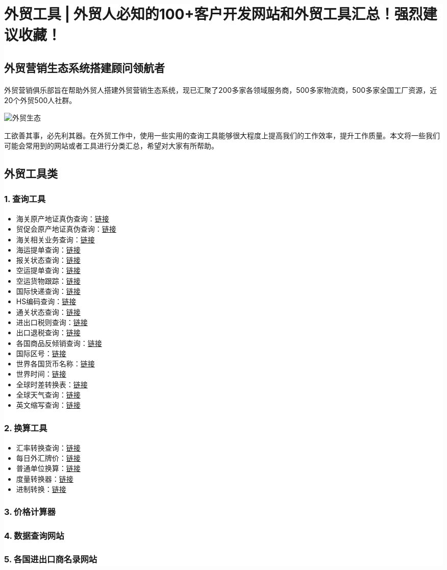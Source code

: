 # 外贸工具 | 外贸人必知的100+客户开发网站和外贸工具汇总！强烈建议收藏！


## 外贸营销生态系统搭建顾问领航者

外贸营销俱乐部旨在帮助外贸人搭建外贸营销生态系统，现已汇聚了200多家各领域服务商，500多家物流商，500多家全国工厂资源，近20个外贸500人社群。

![外贸生态](https://mmbiz.qpic.cn/mmbiz_jpg/C90c7n56gQueyeHm5OEWWy09U1QBzHGMibfC7WfzoGRDgWRsyfdFm5UlvDvkPDXrj7FrJibYWibiasnR3l2Yv4tknQ/640?wx_fmt=jpeg)

工欲善其事，必先利其器。在外贸工作中，使用一些实用的查询工具能够很大程度上提高我们的工作效率，提升工作质量。本文将一些我们可能会常用到的网站或者工具进行分类汇总，希望对大家有所帮助。

## 外贸工具类

### 1. 查询工具

- 海关原产地证真伪查询：[链接](https://dwz.cn/f3O8YGK6)
- 贸促会原产地证真伪查询：[链接](http://check.ccpiteco.net/)
- 海关相关业务查询：[链接](http://www.haiguan.info/OnLineSearch/Index.aspx)
- 海运提单查询：[链接](http://www.vovoso.com/news/gjtd.asp)
- 报关状态查询：[链接](http://www2.hpedi.com.cn/edi_que/EntryIdQue.aspx)
- 空运提单查询：[链接](https://dwz.cn/qCrQyM11)
- 空运货物跟踪：[链接](http://www.redberry.com/)
- 国际快递查询：[链接](http://www.track-trace.com/)
- HS编码查询：[链接](https://www.hsbianma.com/)
- 通关状态查询：[链接](https://dwz.cn/LhwjxwXd)
- 进出口税则查询：[链接](http://www.customs.gov.cn/publish/portal0/tab67735/)
- 出口退税查询：[链接](http://hd.chinatax.gov.cn/fagui/action/InitChukou.do)
- 各国商品反倾销查询：[链接](https://dwz.cn/5carBr6Y)
- 国际区号：[链接](https://dwz.cn/9j9x7zZP)
- 世界各国货币名称：[链接](https://dwz.cn/Fq5AgOQL)
- 世界时间：[链接](http://link.fobshanghai.com/tool/globaltime.html)
- 全球时差转换表：[链接](http://www.chuguo.cn/common/timetabe.htm)
- 全球天气查询：[链接](http://weather.news.sina.com.cn/)
- 英文缩写查询：[链接](https://dwz.cn/cCn2e57N)

### 2. 换算工具

- 汇率转换查询：[链接](https://dwz.cn/zez5mp4J)
- 每日外汇牌价：[链接](http://www.boc.cn/sourcedb/whpj/)
- 普通单位换算：[链接](https://dwz.cn/wNcjDm7A)
- 度量转换器：[链接](https://dwz.cn/jKCxL6Mf)
- 进制转换：[链接](https://dwz.cn/EmH4on4S)

### 3. 价格计算器

### 4. 数据查询网站

### 5. 各国进出口商名录网站
